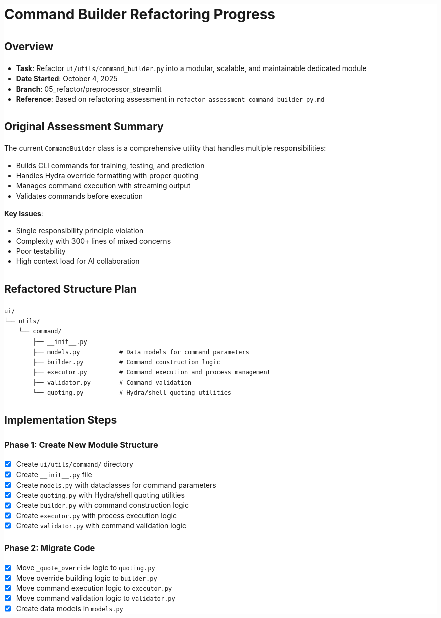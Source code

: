 # Command Builder Refactoring Progress

## Overview
- **Task**: Refactor `ui/utils/command_builder.py` into a modular, scalable, and maintainable dedicated module
- **Date Started**: October 4, 2025
- **Branch**: 05_refactor/preprocessor_streamlit
- **Reference**: Based on refactoring assessment in `refactor_assessment_command_builder_py.md`

## Original Assessment Summary
The current `CommandBuilder` class is a comprehensive utility that handles multiple responsibilities:
- Builds CLI commands for training, testing, and prediction
- Handles Hydra override formatting with proper quoting
- Manages command execution with streaming output
- Validates commands before execution

**Key Issues**:
- Single responsibility principle violation
- Complexity with 300+ lines of mixed concerns
- Poor testability
- High context load for AI collaboration

## Refactored Structure Plan
```
ui/
└── utils/
    └── command/
        ├── __init__.py
        ├── models.py           # Data models for command parameters
        ├── builder.py          # Command construction logic
        ├── executor.py         # Command execution and process management
        ├── validator.py        # Command validation
        └── quoting.py          # Hydra/shell quoting utilities
```

## Implementation Steps

### Phase 1: Create New Module Structure
- [x] Create `ui/utils/command/` directory
- [x] Create `__init__.py` file
- [x] Create `models.py` with dataclasses for command parameters
- [x] Create `quoting.py` with Hydra/shell quoting utilities
- [x] Create `builder.py` with command construction logic
- [x] Create `executor.py` with process execution logic
- [x] Create `validator.py` with command validation logic

### Phase 2: Migrate Code
- [x] Move `_quote_override` logic to `quoting.py`
- [x] Move override building logic to `builder.py`
- [x] Move command execution logic to `executor.py`
- [x] Move command validation logic to `validator.py`
- [x] Create data models in `models.py`
